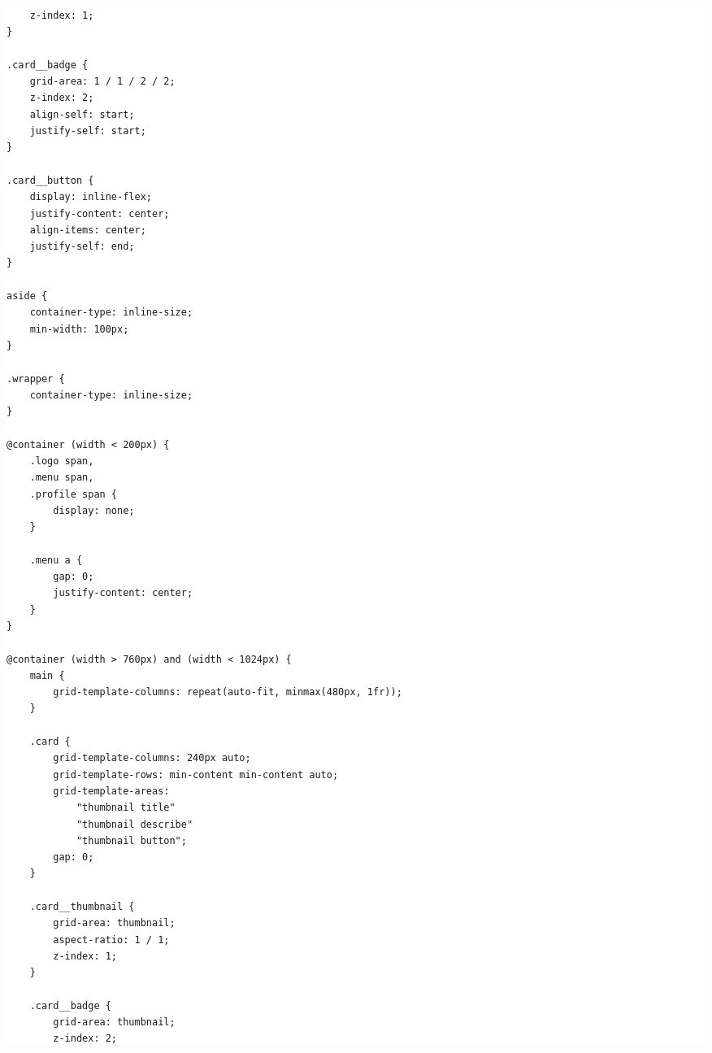 ```
    z-index: 1;
}
​
.card__badge {
    grid-area: 1 / 1 / 2 / 2;
    z-index: 2;
    align-self: start;
    justify-self: start;
}
​
.card__button {
    display: inline-flex;
    justify-content: center;
    align-items: center;
    justify-self: end;
}
​
aside {
    container-type: inline-size;
    min-width: 100px;
}
​
.wrapper {
    container-type: inline-size;
}
​
@container (width < 200px) {
    .logo span,
    .menu span,
    .profile span {
        display: none;
    }
​
    .menu a {
        gap: 0;
        justify-content: center;
    }
}
​
@container (width > 760px) and (width < 1024px) {
    main {
        grid-template-columns: repeat(auto-fit, minmax(480px, 1fr));
    }
    
    .card {
        grid-template-columns: 240px auto;
        grid-template-rows: min-content min-content auto;
        grid-template-areas:
            "thumbnail title"
            "thumbnail describe"
            "thumbnail button";
        gap: 0;
    }
​
    .card__thumbnail {
        grid-area: thumbnail;
        aspect-ratio: 1 / 1;
        z-index: 1;
    }
​
    .card__badge {
        grid-area: thumbnail;
        z-index: 2;
```